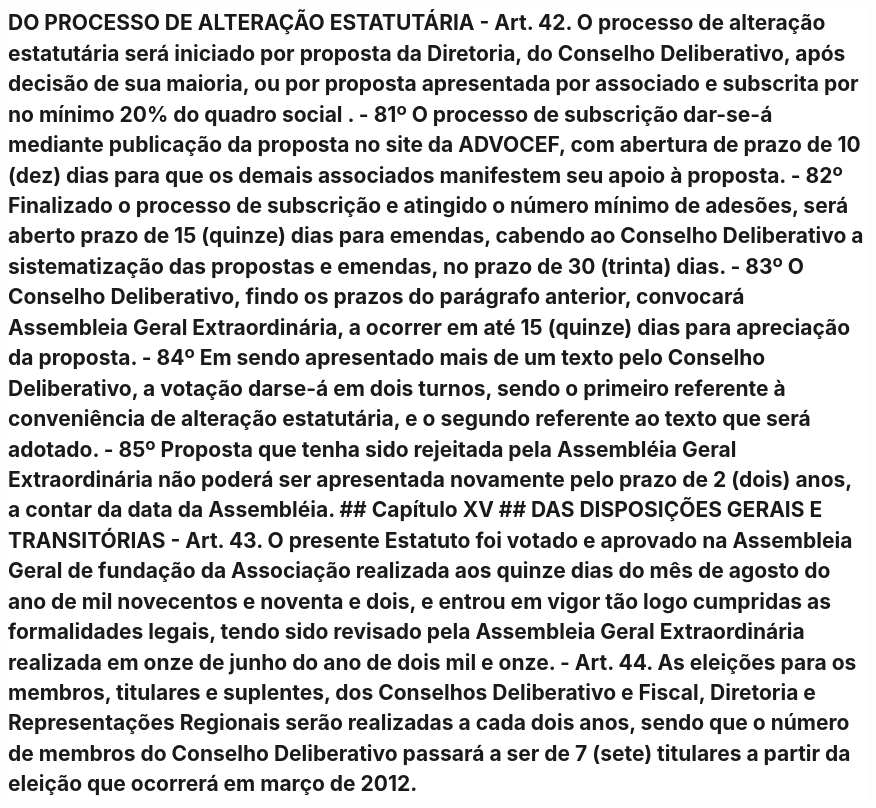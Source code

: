 ## DO PROCESSO DE ALTERAÇÃO ESTATUTÁRIA - Art. 42. O processo de alteração estatutária será iniciado por proposta da Diretoria, do Conselho Deliberativo, após decisão de sua maioria, ou por proposta apresentada por associado e subscrita por no mínimo 20% do quadro social . - 81º O processo de subscrição dar-se-á mediante publicação da proposta no site da ADVOCEF, com abertura de prazo de 10 (dez) dias para que os demais associados manifestem seu apoio à proposta. - 82º Finalizado o processo de subscrição e atingido o número mínimo de adesões, será aberto prazo de 15 (quinze) dias para emendas, cabendo ao Conselho Deliberativo a sistematização das propostas e emendas, no prazo de 30 (trinta) dias. - 83º O Conselho Deliberativo, findo os prazos do parágrafo anterior, convocará Assembleia Geral Extraordinária, a ocorrer em até 15 (quinze) dias para apreciação da proposta. - 84º Em sendo apresentado mais de um texto pelo Conselho Deliberativo, a votação darse-á em dois turnos, sendo o primeiro referente à conveniência de alteração estatutária, e o segundo referente ao texto que será adotado. - 85º Proposta que tenha sido rejeitada pela Assembléia Geral Extraordinária não poderá ser apresentada novamente pelo prazo de 2 (dois) anos, a contar da data da Assembléia. ## Capítulo XV ## DAS DISPOSIÇÕES GERAIS E TRANSITÓRIAS - Art. 43. O presente Estatuto foi votado e aprovado na Assembleia Geral de fundação da Associação realizada aos quinze dias do mês de agosto do ano de mil novecentos e noventa e dois, e entrou em vigor tão logo cumpridas as formalidades legais, tendo sido revisado pela Assembleia Geral Extraordinária realizada em onze de junho do ano de dois mil e onze. - Art. 44. As eleições para os membros, titulares e suplentes, dos Conselhos Deliberativo e Fiscal, Diretoria e Representações Regionais serão realizadas a cada dois anos, sendo que o número de membros do Conselho Deliberativo passará a ser de 7 (sete) titulares a partir da eleição que ocorrerá em março de 2012.

